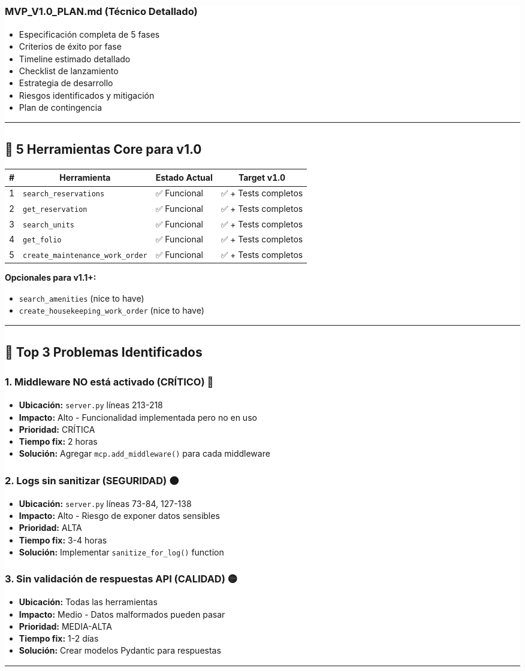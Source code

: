 ### MVP_V1.0_PLAN.md (Técnico Detallado)
- Especificación completa de 5 fases
- Criterios de éxito por fase
- Timeline estimado detallado
- Checklist de lanzamiento
- Estrategia de desarrollo
- Riesgos identificados y mitigación
- Plan de contingencia

---

## 🎯 5 Herramientas Core para v1.0

| # | Herramienta | Estado Actual | Target v1.0 |
|---|-------------|---------------|-------------|
| 1 | `search_reservations` | ✅ Funcional | ✅ + Tests completos |
| 2 | `get_reservation` | ✅ Funcional | ✅ + Tests completos |
| 3 | `search_units` | ✅ Funcional | ✅ + Tests completos |
| 4 | `get_folio` | ✅ Funcional | ✅ + Tests completos |
| 5 | `create_maintenance_work_order` | ✅ Funcional | ✅ + Tests completos |

**Opcionales para v1.1+:**
- `search_amenities` (nice to have)
- `create_housekeeping_work_order` (nice to have)

---

## 🚨 Top 3 Problemas Identificados

### 1. Middleware NO está activado (CRÍTICO) 🔴
- **Ubicación:** `server.py` líneas 213-218
- **Impacto:** Alto - Funcionalidad implementada pero no en uso
- **Prioridad:** CRÍTICA
- **Tiempo fix:** 2 horas
- **Solución:** Agregar `mcp.add_middleware()` para cada middleware

### 2. Logs sin sanitizar (SEGURIDAD) 🟠
- **Ubicación:** `server.py` líneas 73-84, 127-138
- **Impacto:** Alto - Riesgo de exponer datos sensibles
- **Prioridad:** ALTA
- **Tiempo fix:** 3-4 horas
- **Solución:** Implementar `sanitize_for_log()` function

### 3. Sin validación de respuestas API (CALIDAD) 🟡
- **Ubicación:** Todas las herramientas
- **Impacto:** Medio - Datos malformados pueden pasar
- **Prioridad:** MEDIA-ALTA
- **Tiempo fix:** 1-2 días
- **Solución:** Crear modelos Pydantic para respuestas

---